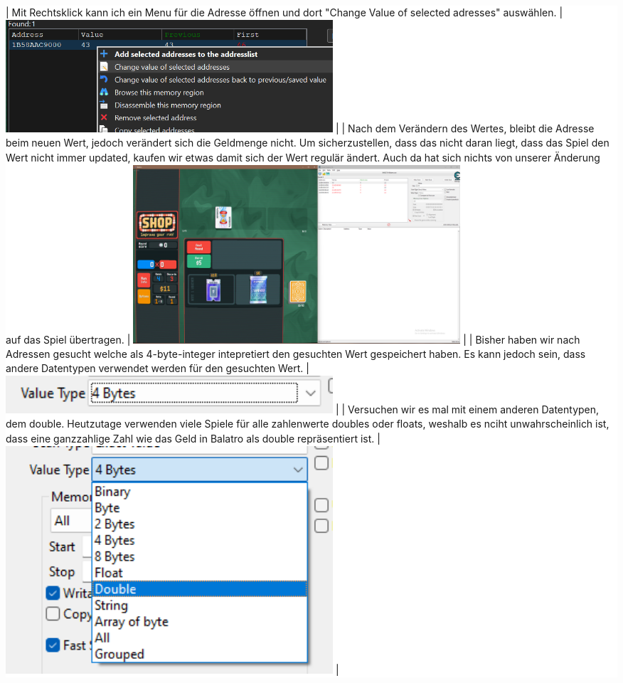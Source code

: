 | Mit Rechtsklick kann ich ein Menu für die Adresse öffnen und dort "Change Value of selected adresses" auswählen. | <img src="images/image-44.png" alt="drawing" width="460"/> |
| Nach dem Verändern des Wertes, bleibt die Adresse beim neuen Wert, jedoch verändert sich die Geldmenge nicht. Um sicherzustellen, dass das nicht daran liegt, dass das Spiel den Wert nicht immer updated, kaufen wir etwas damit sich der Wert regulär ändert. Auch da hat sich nichts von unserer Änderung auf das Spiel übertragen. | <img src="images/image-17.png" alt="drawing" width="460"/> |
| Bisher haben wir nach Adressen gesucht welche als 4-byte-integer intepretiert den gesuchten Wert gespeichert haben. Es kann jedoch sein, dass andere Datentypen verwendet werden für den gesuchten Wert. | <img src="images/image-18.png" alt="drawing" width="460"/>  |
| Versuchen wir es mal mit einem anderen Datentypen, dem double. Heutzutage verwenden viele Spiele für alle zahlenwerte doubles oder floats, weshalb es nciht unwahrscheinlich ist, dass eine ganzzahlige Zahl wie das Geld in Balatro als double repräsentiert ist. | <img src="images/image-19.png" alt="drawing" width="460"/>  |